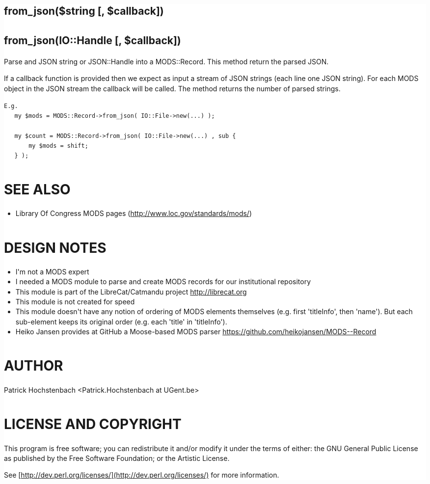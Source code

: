 ## from\_json($string \[, $callback\])

## from\_json(IO::Handle \[, $callback\])

Parse and JSON string or JSON::Handle into a MODS::Record. This method return the parsed JSON.

If a callback function is provided then we expect as input a stream of JSON strings
(each line one JSON string). For each MODS object in the JSON stream the callback will be called.
The method returns the number of parsed strings.

    E.g.
       my $mods = MODS::Record->from_json( IO::File->new(...) );

       my $count = MODS::Record->from_json( IO::File->new(...) , sub {
           my $mods = shift;
       } );

# SEE ALSO

- Library Of Congress MODS pages (http://www.loc.gov/standards/mods/)

# DESIGN NOTES

- I'm not a MODS expert
- I needed a MODS module to parse and create MODS records for our institutional repository
- This module is part of the LibreCat/Catmandu project http://librecat.org
- This module is not created for speed
- This module doesn't have any notion of ordering of MODS elements themselves (e.g. first 'titleInfo', then 'name').
But each sub-element keeps its original order (e.g. each 'title' in 'titleInfo').
- Heiko Jansen provides at GitHub a Moose-based MODS parser https://github.com/heikojansen/MODS--Record

# AUTHOR

Patrick Hochstenbach <Patrick.Hochstenbach at UGent.be>

# LICENSE AND COPYRIGHT

This program is free software; you can redistribute it and/or modify it
under the terms of either: the GNU General Public License as published
by the Free Software Foundation; or the Artistic License.

See [http://dev.perl.org/licenses/](http://dev.perl.org/licenses/) for more information.
